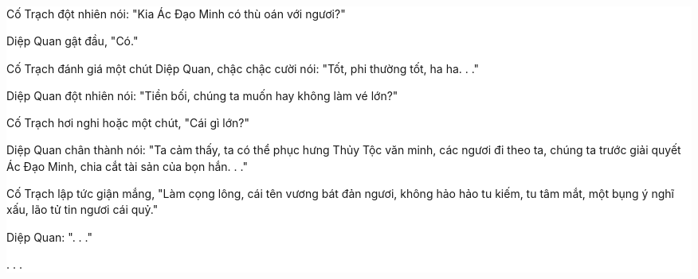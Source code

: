 Cố Trạch đột nhiên nói: "Kia Ác Đạo Minh có thù oán với ngươi?"

Diệp Quan gật đầu, "Có."

Cố Trạch đánh giá một chút Diệp Quan, chậc chậc cười nói: "Tốt, phi thường tốt, ha ha. . ."

Diệp Quan đột nhiên nói: "Tiền bối, chúng ta muốn hay không làm vé lớn?"

Cố Trạch hơi nghi hoặc một chút, "Cái gì lớn?"

Diệp Quan chân thành nói: "Ta cảm thấy, ta có thể phục hưng Thủy Tộc văn minh, các ngươi đi theo ta, chúng ta trước giải quyết Ác Đạo Minh, chia cắt tài sản của bọn hắn. . ."

Cố Trạch lập tức giận mắng, "Làm cọng lông, cái tên vương bát đản ngươi, không hảo hảo tu kiếm, tu tâm mắt, một bụng ý nghĩ xấu, lão tử tin ngươi cái quỷ."

Diệp Quan: ". . ."

. . .




